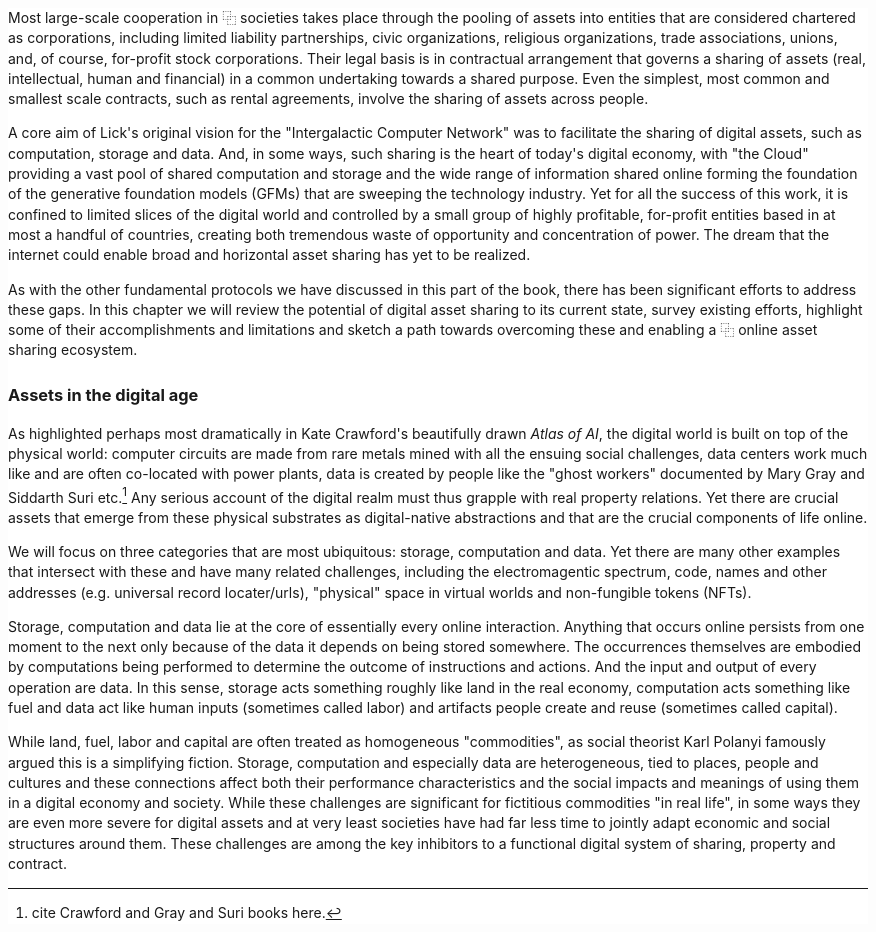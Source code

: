 



Most large-scale cooperation in ⿻ societies takes place through the pooling of assets into entities that are considered chartered as corporations, including limited liability partnerships, civic organizations, religious organizations, trade associations, unions, and, of course, for-profit stock corporations.  Their legal basis is in contractual arrangement that governs a sharing of assets (real, intellectual, human and financial) in a common undertaking towards a shared purpose.  Even the simplest, most common and smallest scale contracts, such as rental agreements, involve the sharing of assets across people.  

A core aim of Lick's original vision for the "Intergalactic Computer Network" was to facilitate the sharing of digital assets, such as computation, storage and data.  And, in some ways, such sharing is the heart of today's digital economy, with "the Cloud" providing a vast pool of shared computation and storage and the wide range of information shared online forming the foundation of the generative foundation models (GFMs) that are sweeping the technology industry.  Yet for all the success of this work, it is confined to limited slices of the digital world and controlled by a small group of highly profitable, for-profit entities based in at most a handful of countries, creating both tremendous waste of opportunity and concentration of power.  The dream that the internet could enable broad and horizontal asset sharing has yet to be realized.

As with the other fundamental protocols we have discussed in this part of the book,  there has been significant efforts to address these gaps.  In this chapter we will review the potential of digital asset sharing to its current state, survey existing efforts, highlight some of their accomplishments and limitations and sketch a path towards overcoming these and enabling a ⿻ online asset sharing ecosystem.




### Assets in the digital age

As highlighted perhaps most dramatically in Kate Crawford's beautifully drawn *Atlas of AI*, the digital world is built on top of the physical world: computer circuits are made from rare metals mined with all the ensuing social challenges, data centers work much like and are often co-located with power plants, data is created by people like the "ghost workers" documented by Mary Gray and Siddarth Suri etc.[^Phys]  Any serious account of the digital realm must thus grapple with real property relations.  Yet there are crucial assets that emerge from these physical substrates as digital-native abstractions and that are the crucial components of life online.   

We will focus on three categories that are most ubiquitous: storage, computation and data.  Yet there are many other examples that intersect with these and have many related challenges, including the electromagentic spectrum, code, names and other addresses (e.g. universal record locater/urls), "physical" space in virtual worlds and non-fungible tokens (NFTs).  

Storage, computation and data lie at the core of essentially every online interaction.  Anything that occurs online persists from one moment to the next only because of the data it depends on being stored somewhere.  The occurrences themselves are embodied by computations being performed to determine the outcome of instructions and actions.  And the input and output of every operation are data.  In this sense, storage acts something roughly like land in the real economy, computation acts something like fuel and data act like human inputs (sometimes called labor) and artifacts people create and reuse (sometimes called capital). 

While land, fuel, labor and capital are often treated as homogeneous "commodities", as social theorist Karl Polanyi famously argued this is a simplifying fiction.  Storage, computation and especially data are heterogeneous, tied to places, people and cultures and these connections affect both their performance characteristics and the social impacts and meanings of using them in a digital economy and society. While these challenges are significant for fictitious commodities "in real life", in some ways they are even more severe for digital assets and at very least societies have had far less time to jointly adapt economic and social structures around them. These challenges are among the key inhibitors to a functional digital system of sharing, property and contract.


[^Phys]: cite Crawford and Gray and Suri books here.
[^EconoCloud]: cite Harms and Yamartino "Economics of the Cloud" paper
[^DawnOfEverything]:  [The Dawn of Everything: A New History of Humanity](https://en.wikipedia.org/wiki/The_Dawn_of_Everything) (2021) book by anthropologist and activist David Graeber, and archaeologist David Wengrow. In this book the authors epxlore a vast range of political creativity and flexability surrounding how humans have organized themselves in the last 100,000 of years. 
[^MysteryOfCapital]: The Mystery of Capital by Hernado DeSoto. In the book he emphasizes that the abstract representation of property through formal titles and documentation allows assets to be leveraged in the financial system, enabling them to generate wealth and spur economic growth
[^Henrich]: see the "New Institutions, New Psychologies" chapter of Joseph Henrich's book the Weirdest People in the World 